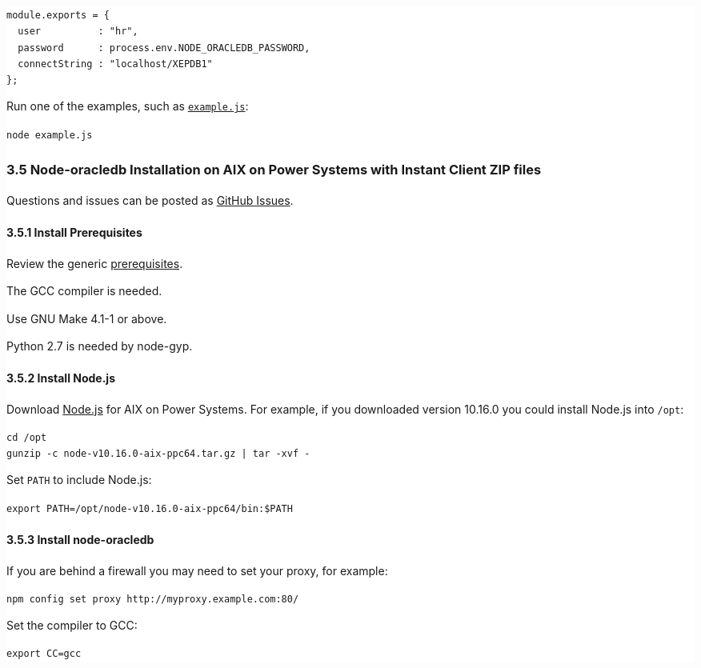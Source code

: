 ```
module.exports = {
  user          : "hr",
  password      : process.env.NODE_ORACLEDB_PASSWORD,
  connectString : "localhost/XEPDB1"
};
```

Run one of the examples, such as [`example.js`][63]:

```
node example.js
```

### <a name="instaix"></a> 3.5 Node-oracledb Installation on AIX on Power Systems with Instant Client ZIP files

Questions and issues can be posted as [GitHub Issues][10].

#### <a name="aixprereqs"></a> 3.5.1 Install Prerequisites

Review the generic [prerequisites](#prerequisites).

The GCC compiler is needed.

Use GNU Make 4.1-1 or above.

Python 2.7 is needed by node-gyp.

#### 3.5.2 Install Node.js

Download [Node.js][11] for AIX on Power Systems.  For
example, if you downloaded version 10.16.0 you could install Node.js
into `/opt`:

```
cd /opt
gunzip -c node-v10.16.0-aix-ppc64.tar.gz | tar -xvf -
```

Set `PATH` to include Node.js:

```
export PATH=/opt/node-v10.16.0-aix-ppc64/bin:$PATH
```

#### 3.5.3 Install node-oracledb

If you are behind a firewall you may need to set your proxy, for
example:

```
npm config set proxy http://myproxy.example.com:80/
```

Set the compiler to GCC:

```
export CC=gcc
```


[1]: https://github.com/oracle/node-oracledb/
[2]: https://www.python.org/downloads/
[3]: https://www.oracle.com/database/technologies/instant-client.html
[4]: https://www.npmjs.com/package/oracledb
[5]: https://blogs.oracle.com/opal/getting-a-c11-compiler-for-node-4,-5-and-6-on-oracle-linux-6
[6]: https://support.oracle.com/epmos/faces/DocumentDisplay?id=207303.1
[7]: https://oracle.github.io/node-oracledb/doc/api.html#connectionstrings
[8]: https://www.oracle.com/technetwork/community/oca-486395.html
[9]: https://www.github.com/oracle/odpi
[10]: https://github.com/oracle/node-oracledb/issues
[11]: http://nodejs.org
[12]: https://www.oracle.com/database/technologies/instant-client/linux-x86-64-downloads.html
[13]: https://www.oracle.com/database/technologies/instant-client/linux-x86-64-downloads.html#ic_x64_inst
[14]: https://linux.oracle.com
[15]: https://www.oracle.com/pls/topic/lookup?ctx=dblatest&id=GUID-7F967CE5-5498-427C-9390-4A5C6767ADAA
[16]: https://www.oracle.com/pls/topic/lookup?ctx=dblatest&id=GUID-2041545B-58D4-48DC-986F-DCC9D0DEC642
[17]: https://oracle.github.io/node-oracledb/doc/api.html#initnodeoracledb
[18]: https://www.oracle.com/pls/topic/lookup?ctx=dblatest&id=GUID-9D12F489-EC02-46BE-8CD4-5AECED0E2BA2
[19]: https://github.com/oracle/node-oracledb/tree/master/examples
[20]: https://www.oracle.com/database/technologies/appdev/xe.html
[21]: https://blogs.oracle.com/opal/the-easiest-way-to-install-oracle-database-on-apple-mac-os-x
[22]: https://www.oracle.com/database/technologies/instant-client/macos-intel-x86-downloads.html
[23]: https://docs.oracle.com/database/
[24]: https://www.oracle.com/pls/topic/lookup?ctx=dblatest&id=NTCLI
[25]: https://www.oracle.com/database/technologies/instant-client/winx64-64-downloads.html
[26]: https://www.oracle.com/database/technologies/instant-client/microsoft-windows-32-downloads.html
[27]: https://support.microsoft.com/en-us/help/2977003/the-latest-supported-visual-c-downloads
[29]: https://www.microsoft.com/en-us/download/details.aspx?id=3387
[30]: https://www.oracle.com/database/technologies/instant-client/aix-ppc64-downloads.html
[31]: https://www.oracle.com/database/technologies/instant-client/solx8664-downloads.html
[32]: https://github.com/oracle/node-oracledb/blob/v1.13.1/INSTALL.md
[40]: https://github.com/oracle/node-oracledb/tags
[41]: https://github.com/oracle/node-oracledb/releases
[42]: https://oracle.github.io/node-oracledb/doc/api.html#migratev1v2
[43]: https://github.com/oracle/node-oracledb/blob/master/CHANGELOG.md
[44]: https://oracle.github.io/node-oracledb/doc/api.html
[45]: https://www.youtube.com/watch?v=WDJacg0NuLo
[46]: http://yum.oracle.com/oracle-linux-nodejs.html
[47]: https://oracle.github.io/node-oracledb/doc/api.html#migrate
[48]: https://node-oracledb.slack.com/
[49]: https://join.slack.com/t/node-oracledb/shared_invite/enQtNDU4Mjc2NzM5OTA2LWMzY2ZlZDY5MDdlMGZiMGRkY2IzYjI5OGU4YTEzZWM5YjQ3ODUzMjcxNWQyNzE4MzM5YjNkYjVmNDk5OWU5NDM
[50]: http://yum.oracle.com/repo/OracleLinux/OL6/oracle/instantclient/x86_64/index.html
[51]: http://yum.oracle.com/repo/OracleLinux/OL7/oracle/instantclient/x86_64/index.html
[52]: https://github.com/oracle/node-oracledb/blob/v2.3.0/INSTALL.md
[53]: https://nodejs.org/api/n-api.html
[54]: https://github.com/oracle/node-oracledb/blob/v3.0.1/INSTALL.md
[55]: https://github.com/oracle/node-oracledb/blob/v3.1.2/INSTALL.md
[56]: https://hub.docker.com/_/node/
[57]: https://oracle.github.io/node-oracledb/doc/api.html#connectionadb
[58]: https://oracle.github.io/node-oracledb/doc/api.html#tnsadmin
[59]: https://www.docker.com/
[60]: https://oracle.github.io/node-oracledb/doc/api.html#architecture
[61]: https://download.oracle.com/otn_software/linux/instantclient/instantclient-basic-linuxx64.zip
[62]: https://www.oracle.com/pls/topic/lookup?ctx=dblatest&id=GUID-81D364CE-326D-4B3C-8C82-F468FF1AF30C
[63]: https://github.com/oracle/node-oracledb/tree/master/examples/example.js
[64]: https://oracle.github.io/node-oracledb/doc/api.html#odbinitoracleclient
